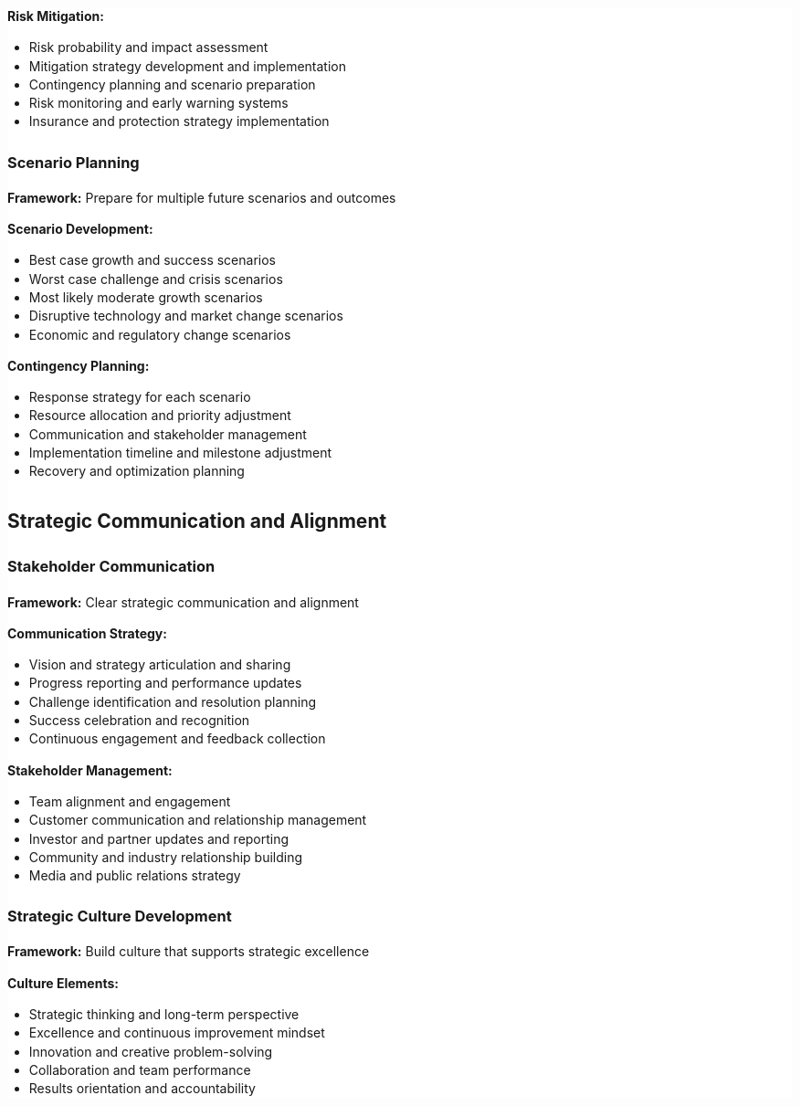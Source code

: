 **Risk Mitigation:**
- Risk probability and impact assessment
- Mitigation strategy development and implementation
- Contingency planning and scenario preparation
- Risk monitoring and early warning systems
- Insurance and protection strategy implementation

### Scenario Planning
**Framework:** Prepare for multiple future scenarios and outcomes

**Scenario Development:**
- Best case growth and success scenarios
- Worst case challenge and crisis scenarios
- Most likely moderate growth scenarios
- Disruptive technology and market change scenarios
- Economic and regulatory change scenarios

**Contingency Planning:**
- Response strategy for each scenario
- Resource allocation and priority adjustment
- Communication and stakeholder management
- Implementation timeline and milestone adjustment
- Recovery and optimization planning

## Strategic Communication and Alignment

### Stakeholder Communication
**Framework:** Clear strategic communication and alignment

**Communication Strategy:**
- Vision and strategy articulation and sharing
- Progress reporting and performance updates
- Challenge identification and resolution planning
- Success celebration and recognition
- Continuous engagement and feedback collection

**Stakeholder Management:**
- Team alignment and engagement
- Customer communication and relationship management
- Investor and partner updates and reporting
- Community and industry relationship building
- Media and public relations strategy

### Strategic Culture Development
**Framework:** Build culture that supports strategic excellence

**Culture Elements:**
- Strategic thinking and long-term perspective
- Excellence and continuous improvement mindset
- Innovation and creative problem-solving
- Collaboration and team performance
- Results orientation and accountability
